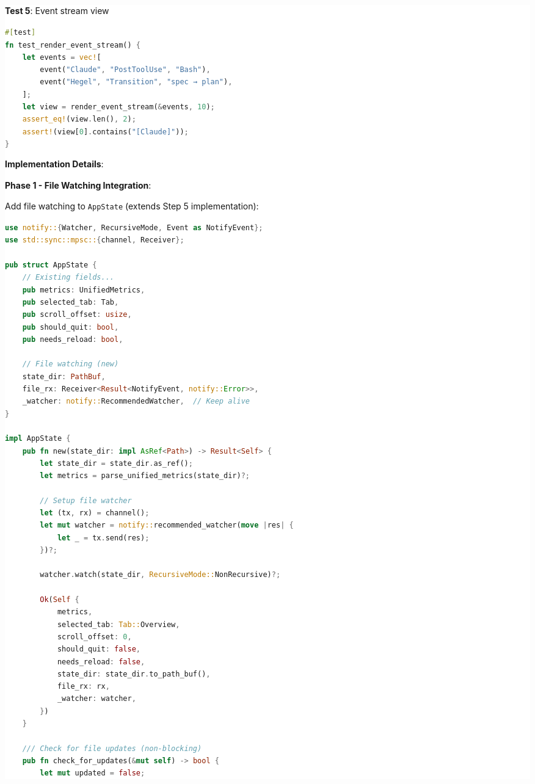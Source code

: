 **Test 5**: Event stream view
```rust
#[test]
fn test_render_event_stream() {
    let events = vec![
        event("Claude", "PostToolUse", "Bash"),
        event("Hegel", "Transition", "spec → plan"),
    ];
    let view = render_event_stream(&events, 10);
    assert_eq!(view.len(), 2);
    assert!(view[0].contains("[Claude]"));
}
```

**Implementation Details**:

**Phase 1 - File Watching Integration**:

Add file watching to `AppState` (extends Step 5 implementation):

```rust
use notify::{Watcher, RecursiveMode, Event as NotifyEvent};
use std::sync::mpsc::{channel, Receiver};

pub struct AppState {
    // Existing fields...
    pub metrics: UnifiedMetrics,
    pub selected_tab: Tab,
    pub scroll_offset: usize,
    pub should_quit: bool,
    pub needs_reload: bool,

    // File watching (new)
    state_dir: PathBuf,
    file_rx: Receiver<Result<NotifyEvent, notify::Error>>,
    _watcher: notify::RecommendedWatcher,  // Keep alive
}

impl AppState {
    pub fn new(state_dir: impl AsRef<Path>) -> Result<Self> {
        let state_dir = state_dir.as_ref();
        let metrics = parse_unified_metrics(state_dir)?;

        // Setup file watcher
        let (tx, rx) = channel();
        let mut watcher = notify::recommended_watcher(move |res| {
            let _ = tx.send(res);
        })?;

        watcher.watch(state_dir, RecursiveMode::NonRecursive)?;

        Ok(Self {
            metrics,
            selected_tab: Tab::Overview,
            scroll_offset: 0,
            should_quit: false,
            needs_reload: false,
            state_dir: state_dir.to_path_buf(),
            file_rx: rx,
            _watcher: watcher,
        })
    }

    /// Check for file updates (non-blocking)
    pub fn check_for_updates(&mut self) -> bool {
        let mut updated = false;
```